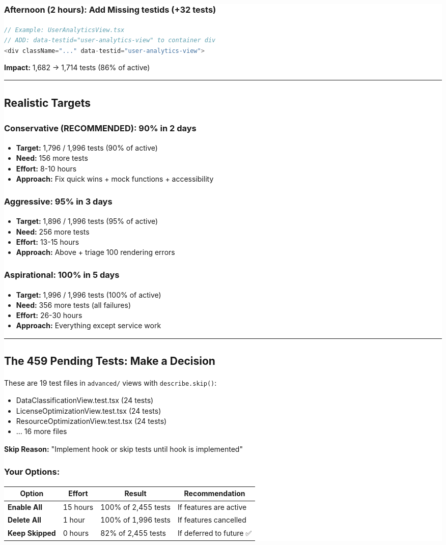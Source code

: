 ### Afternoon (2 hours): Add Missing testids (+32 tests)
```typescript
// Example: UserAnalyticsView.tsx
// ADD: data-testid="user-analytics-view" to container div
<div className="..." data-testid="user-analytics-view">
```
**Impact:** 1,682 → 1,714 tests (86% of active)

---

## Realistic Targets

### Conservative (RECOMMENDED): 90% in 2 days
- **Target:** 1,796 / 1,996 tests (90% of active)
- **Need:** 156 more tests
- **Effort:** 8-10 hours
- **Approach:** Fix quick wins + mock functions + accessibility

### Aggressive: 95% in 3 days
- **Target:** 1,896 / 1,996 tests (95% of active)
- **Need:** 256 more tests
- **Effort:** 13-15 hours
- **Approach:** Above + triage 100 rendering errors

### Aspirational: 100% in 5 days
- **Target:** 1,996 / 1,996 tests (100% of active)
- **Need:** 356 more tests (all failures)
- **Effort:** 26-30 hours
- **Approach:** Everything except service work

---

## The 459 Pending Tests: Make a Decision

These are 19 test files in `advanced/` views with `describe.skip()`:
- DataClassificationView.test.tsx (24 tests)
- LicenseOptimizationView.test.tsx (24 tests)
- ResourceOptimizationView.test.tsx (24 tests)
- ... 16 more files

**Skip Reason:** "Implement hook or skip tests until hook is implemented"

### Your Options:

| Option | Effort | Result | Recommendation |
|--------|--------|--------|----------------|
| **Enable All** | 15 hours | 100% of 2,455 tests | If features are active |
| **Delete All** | 1 hour | 100% of 1,996 tests | If features cancelled |
| **Keep Skipped** | 0 hours | 82% of 2,455 tests | If deferred to future ✅ |
